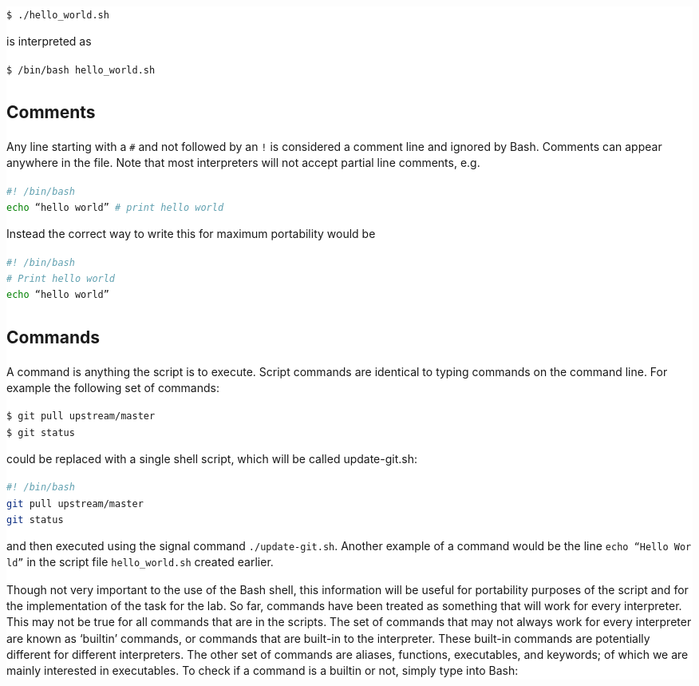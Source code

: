 ~~~bash
$ ./hello_world.sh
~~~

is interpreted as

~~~bash
$ /bin/bash hello_world.sh
~~~

## Comments
Any line starting with a `#` and not followed by an `!` is considered a comment line and ignored by Bash.  Comments can appear anywhere in the file.  Note that most interpreters will not accept partial line comments, e.g.

~~~bash
#! /bin/bash
echo “hello world” # print hello world
~~~

Instead the correct way to write this for maximum portability would be

~~~bash
#! /bin/bash
# Print hello world
echo “hello world”
~~~

## Commands
A command is anything the script is to execute.  Script commands are identical to typing commands on the command line.  For example the following set of commands:

~~~bash
$ git pull upstream/master
$ git status
~~~

could be replaced with a single shell script, which will be called update-git.sh:

~~~bash
#! /bin/bash
git pull upstream/master
git status
~~~

and then executed using the signal command `./update-git.sh`.  Another example of a command would be the line `echo “Hello World”` in the script file `hello_world.sh` created earlier.

Though not very important to the use of the Bash shell, this information will be useful for portability purposes of the script and for the implementation of the task for the lab.  So far, commands have been treated as something that will work for every interpreter.  This may not be true for all commands that are in the scripts.  The set of commands that may not always work for every interpreter are known as ‘builtin’ commands, or commands that are built-in to the interpreter.  These built-in commands are potentially different for different interpreters.  The other set of commands are aliases, functions, executables, and keywords; of which we are mainly interested in executables.  To check if a command is a builtin or not, simply type into Bash:
